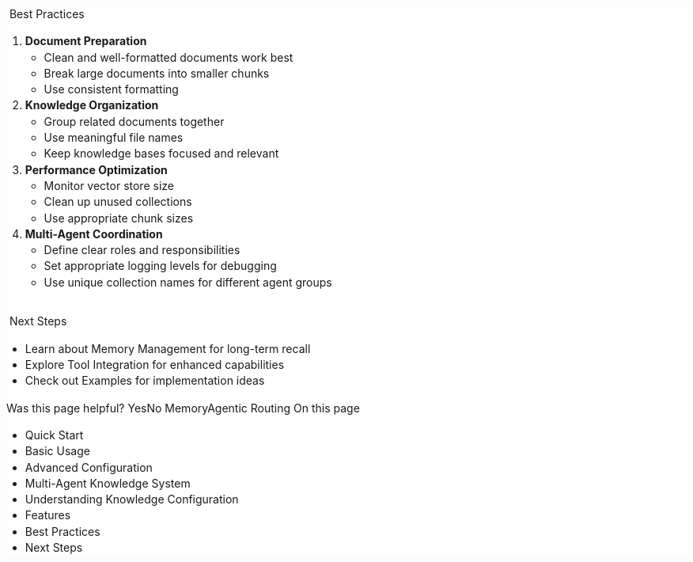 ​
Best Practices
  1. **Document Preparation**
     * Clean and well-formatted documents work best
     * Break large documents into smaller chunks
     * Use consistent formatting
  2. **Knowledge Organization**
     * Group related documents together
     * Use meaningful file names
     * Keep knowledge bases focused and relevant
  3. **Performance Optimization**
     * Monitor vector store size
     * Clean up unused collections
     * Use appropriate chunk sizes
  4. **Multi-Agent Coordination**
     * Define clear roles and responsibilities
     * Set appropriate logging levels for debugging
     * Use unique collection names for different agent groups


## 
​
Next Steps
  * Learn about Memory Management for long-term recall
  * Explore Tool Integration for enhanced capabilities
  * Check out Examples for implementation ideas


Was this page helpful?
YesNo
MemoryAgentic Routing
On this page
  * Quick Start
  * Basic Usage
  * Advanced Configuration
  * Multi-Agent Knowledge System
  * Understanding Knowledge Configuration
  * Features
  * Best Practices
  * Next Steps



